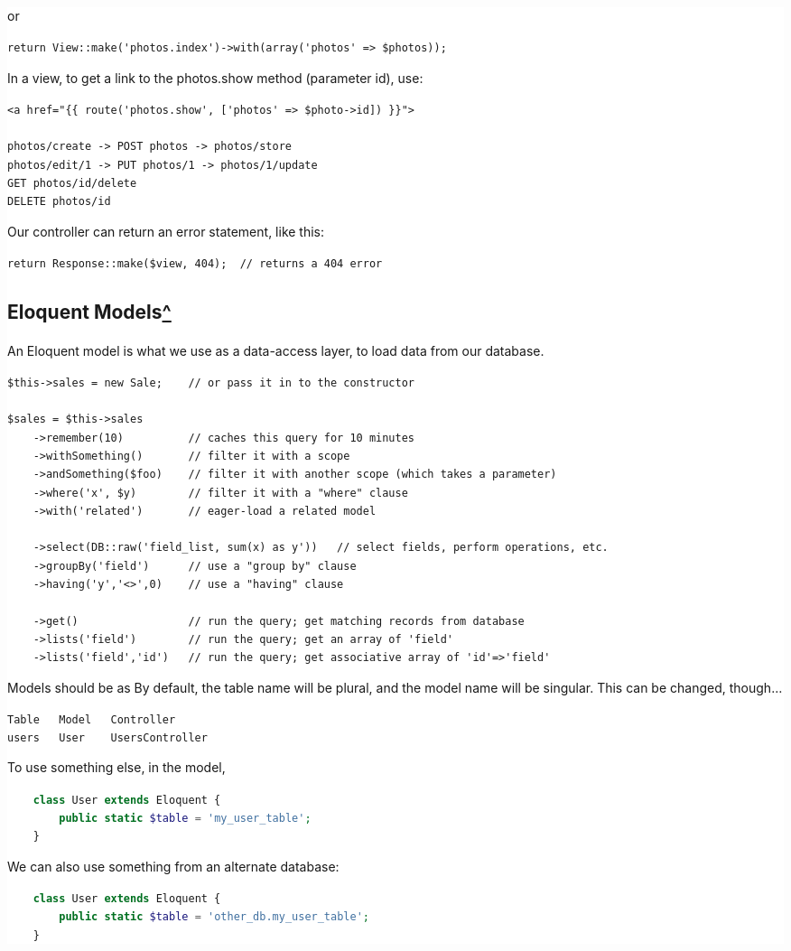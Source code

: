 or

    return View::make('photos.index')->with(array('photos' => $photos));
 
In a view, to get a link to the photos.show method (parameter id), use:

    <a href="{{ route('photos.show', ['photos' => $photo->id]) }}"> 

    photos/create -> POST photos -> photos/store
    photos/edit/1 -> PUT photos/1 -> photos/1/update
    GET photos/id/delete
    DELETE photos/id

Our controller can return an error statement, like this:

    return Response::make($view, 404);  // returns a 404 error




Eloquent Models<a name="models">[^](#top)
-------------------------------------

An Eloquent model is what we use as a data-access layer, to load data from our database. 

    $this->sales = new Sale;    // or pass it in to the constructor

    $sales = $this->sales
        ->remember(10)          // caches this query for 10 minutes
        ->withSomething()       // filter it with a scope
        ->andSomething($foo)    // filter it with another scope (which takes a parameter)
        ->where('x', $y)        // filter it with a "where" clause
        ->with('related')       // eager-load a related model

        ->select(DB::raw('field_list, sum(x) as y'))   // select fields, perform operations, etc.
        ->groupBy('field')      // use a "group by" clause
        ->having('y','<>',0)    // use a "having" clause

        ->get()                 // run the query; get matching records from database
        ->lists('field')        // run the query; get an array of 'field'
        ->lists('field','id')   // run the query; get associative array of 'id'=>'field'

Models should be as 
By default, the table name will be plural, and the model name will be singular. This can be changed, though…
 
    Table   Model   Controller
    users   User    UsersController
 
To use something else, in the model,
 
```php
    class User extends Eloquent {
        public static $table = 'my_user_table';
    }
```

We can also use something from an alternate database:

```php
    class User extends Eloquent {
        public static $table = 'other_db.my_user_table';
    }
```
